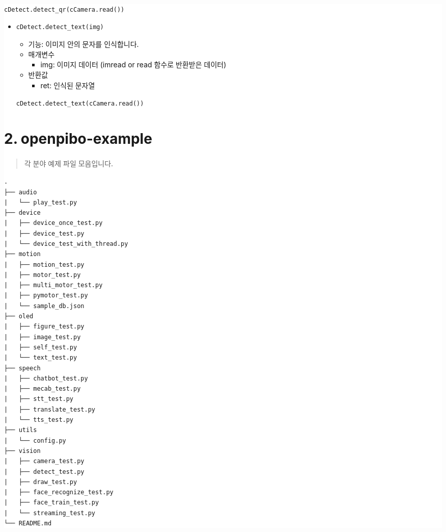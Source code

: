   ```python
  cDetect.detect_qr(cCamera.read())
  ```

- `cDetect.detect_text(img)`

  - 기능: 이미지 안의 문자를 인식합니다.
  - 매개변수
    - img: 이미지 데이터 (imread or read 함수로 반환받은 데이터)
  - 반환값
    - ret: 인식된 문자열
  
  ```python
  cDetect.detect_text(cCamera.read())
  ```
  
  

# 2. openpibo-example

> 각 분야 예제 파일 모음입니다. 

```
.
├── audio
|   └── play_test.py
├── device
|   ├── device_once_test.py
|   ├── device_test.py
|   └── device_test_with_thread.py
├── motion
|   ├── motion_test.py
|   ├── motor_test.py
|   ├── multi_motor_test.py
|   ├── pymotor_test.py
|   └── sample_db.json
├── oled
|   ├── figure_test.py
|   ├── image_test.py
|   ├── self_test.py
|   └── text_test.py
├── speech
|   ├── chatbot_test.py
|   ├── mecab_test.py
|   ├── stt_test.py
|   ├── translate_test.py
|   └── tts_test.py
├── utils
|   └── config.py
├── vision
|   ├── camera_test.py
|   ├── detect_test.py
|   ├── draw_test.py
|   ├── face_recognize_test.py
|   ├── face_train_test.py
|   └── streaming_test.py
└── README.md
```
